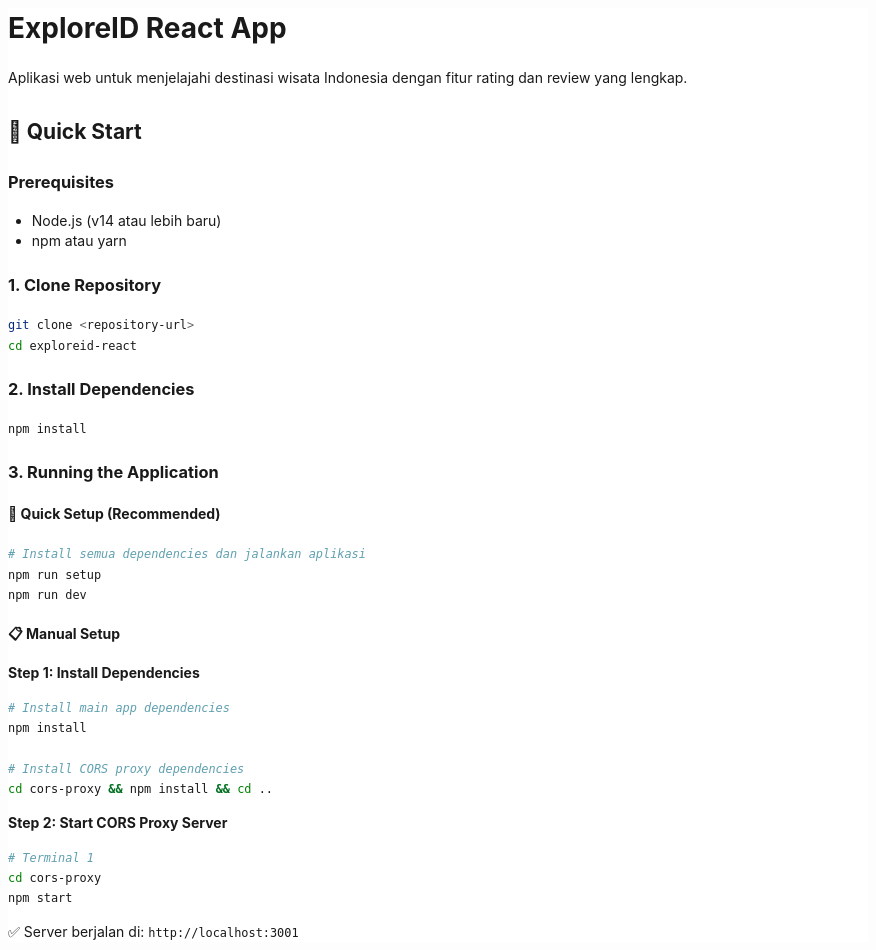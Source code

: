 # ExploreID React App

Aplikasi web untuk menjelajahi destinasi wisata Indonesia dengan fitur rating dan review yang lengkap.

## 🚀 Quick Start

### Prerequisites

- Node.js (v14 atau lebih baru)
- npm atau yarn

### 1. Clone Repository

```bash
git clone <repository-url>
cd exploreid-react
```

### 2. Install Dependencies

```bash
npm install
```

### 3. Running the Application

#### 🚀 Quick Setup (Recommended)
```bash
# Install semua dependencies dan jalankan aplikasi
npm run setup
npm run dev
```

#### 📋 Manual Setup

**Step 1: Install Dependencies**
```bash
# Install main app dependencies
npm install

# Install CORS proxy dependencies
cd cors-proxy && npm install && cd ..
```

**Step 2: Start CORS Proxy Server**
```bash
# Terminal 1
cd cors-proxy
npm start
```
✅ Server berjalan di: `http://localhost:3001`
